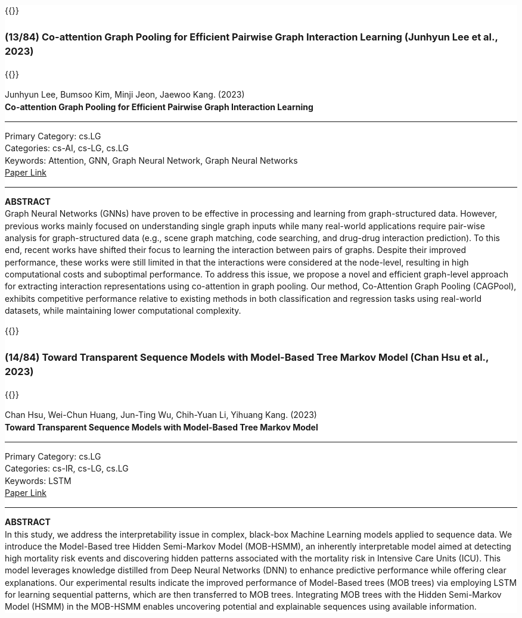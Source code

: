 {{</citation>}}


### (13/84) Co-attention Graph Pooling for Efficient Pairwise Graph Interaction Learning (Junhyun Lee et al., 2023)

{{<citation>}}

Junhyun Lee, Bumsoo Kim, Minji Jeon, Jaewoo Kang. (2023)  
**Co-attention Graph Pooling for Efficient Pairwise Graph Interaction Learning**  

---
Primary Category: cs.LG  
Categories: cs-AI, cs-LG, cs.LG  
Keywords: Attention, GNN, Graph Neural Network, Graph Neural Networks  
[Paper Link](http://arxiv.org/abs/2307.15377v1)  

---


**ABSTRACT**  
Graph Neural Networks (GNNs) have proven to be effective in processing and learning from graph-structured data. However, previous works mainly focused on understanding single graph inputs while many real-world applications require pair-wise analysis for graph-structured data (e.g., scene graph matching, code searching, and drug-drug interaction prediction). To this end, recent works have shifted their focus to learning the interaction between pairs of graphs. Despite their improved performance, these works were still limited in that the interactions were considered at the node-level, resulting in high computational costs and suboptimal performance. To address this issue, we propose a novel and efficient graph-level approach for extracting interaction representations using co-attention in graph pooling. Our method, Co-Attention Graph Pooling (CAGPool), exhibits competitive performance relative to existing methods in both classification and regression tasks using real-world datasets, while maintaining lower computational complexity.

{{</citation>}}


### (14/84) Toward Transparent Sequence Models with Model-Based Tree Markov Model (Chan Hsu et al., 2023)

{{<citation>}}

Chan Hsu, Wei-Chun Huang, Jun-Ting Wu, Chih-Yuan Li, Yihuang Kang. (2023)  
**Toward Transparent Sequence Models with Model-Based Tree Markov Model**  

---
Primary Category: cs.LG  
Categories: cs-IR, cs-LG, cs.LG  
Keywords: LSTM  
[Paper Link](http://arxiv.org/abs/2307.15367v1)  

---


**ABSTRACT**  
In this study, we address the interpretability issue in complex, black-box Machine Learning models applied to sequence data. We introduce the Model-Based tree Hidden Semi-Markov Model (MOB-HSMM), an inherently interpretable model aimed at detecting high mortality risk events and discovering hidden patterns associated with the mortality risk in Intensive Care Units (ICU). This model leverages knowledge distilled from Deep Neural Networks (DNN) to enhance predictive performance while offering clear explanations. Our experimental results indicate the improved performance of Model-Based trees (MOB trees) via employing LSTM for learning sequential patterns, which are then transferred to MOB trees. Integrating MOB trees with the Hidden Semi-Markov Model (HSMM) in the MOB-HSMM enables uncovering potential and explainable sequences using available information.
